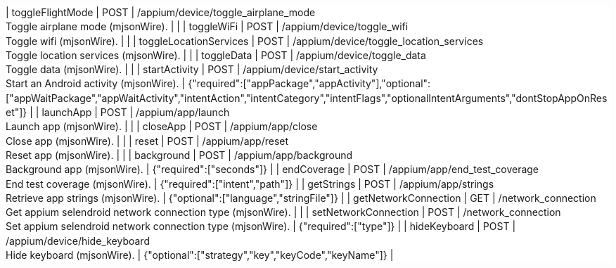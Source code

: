 | toggleFlightMode          | POST   | /appium/device/toggle_airplane_mode<br>Toggle airplane mode (mjsonWire).                                                                                                                                 |                                                                                                                                                                                        |
| toggleWiFi                | POST   | /appium/device/toggle_wifi<br>Toggle wifi (mjsonWire).                                                                                                                                                   |                                                                                                                                                                                        |
| toggleLocationServices    | POST   | /appium/device/toggle_location_services<br>Toggle location services (mjsonWire).                                                                                                                         |                                                                                                                                                                                        |
| toggleData                | POST   | /appium/device/toggle_data<br>Toggle data (mjsonWire).                                                                                                                                                   |                                                                                                                                                                                        |
| startActivity             | POST   | /appium/device/start_activity<br>Start an Android activity (mjsonWire).                                                                                                                                  | {"required":["appPackage","appActivity"],"optional":["appWaitPackage","appWaitActivity","intentAction","intentCategory","intentFlags","optionalIntentArguments","dontStopAppOnReset"]} |
| launchApp                 | POST   | /appium/app/launch<br>Launch app (mjsonWire).                                                                                                                                                            |                                                                                                                                                                                        |
| closeApp                  | POST   | /appium/app/close<br>Close app (mjsonWire).                                                                                                                                                              |                                                                                                                                                                                        |
| reset                     | POST   | /appium/app/reset<br>Reset app (mjsonWire).                                                                                                                                                              |                                                                                                                                                                                        |
| background                | POST   | /appium/app/background<br>Background app (mjsonWire).                                                                                                                                                    | {"required":["seconds"]}                                                                                                                                                               |
| endCoverage               | POST   | /appium/app/end_test_coverage<br>End test coverage (mjsonWire).                                                                                                                                          | {"required":["intent","path"]}                                                                                                                                                         |
| getStrings                | POST   | /appium/app/strings<br>Retrieve app strings (mjsonWire).                                                                                                                                                 | {"optional":["language","stringFile"]}                                                                                                                                                 |
| getNetworkConnection      | GET    | /network_connection<br>Get appium selendroid network connection type (mjsonWire).                                                                                                                        |                                                                                                                                                                                        |
| setNetworkConnection      | POST   | /network_connection<br>Set appium selendroid network connection type (mjsonWire).                                                                                                                        | {"required":["type"]}                                                                                                                                                                  |
| hideKeyboard              | POST   | /appium/device/hide_keyboard<br>Hide keyboard (mjsonWire).                                                                                                                                               | {"optional":["strategy","key","keyCode","keyName"]}                                                                                                                                    |

[comment]: # (core-function-comment)
[comment]: # (core-function-comment)